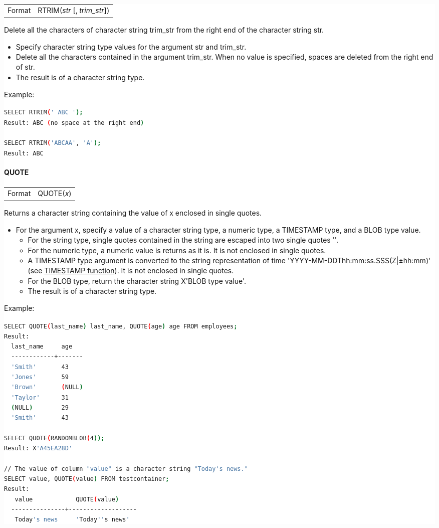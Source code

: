 |        |                                |
| ------ | ------------------------------ |
| Format | RTRIM(*str* \[, *trim\_str*\]) |

Delete all the characters of character string trim\_str from the right end of the character string str.

- Specify character string type values for the argument str and trim\_str.
- Delete all the characters contained in the argument trim\_str. When no value is specified, spaces are deleted from the right end of str.
- The result is of a character string type.

Example:
``` sh
SELECT RTRIM(' ABC ');
Result: ABC (no space at the right end)

SELECT RTRIM('ABCAA', 'A');
Result: ABC
```



#### QUOTE

|        |            |
| ------ | ---------- |
| Format | QUOTE(*x*) |

Returns a character string containing the value of x enclosed in single quotes.

- For the argument x, specify a value of a character string type, a numeric type, a TIMESTAMP type, and a BLOB type value.
  - For the string type, single quotes contained in the string are escaped into two single quotes ''.
  - For the numeric type, a numeric value is returns as it is. It is not enclosed in single quotes.
  - A TIMESTAMP type argument is converted to the string representation of time 'YYYY-MM-DDThh:mm:ss.SSS(Z|±hh:mm)' (see [TIMESTAMP function](#timestamp)). It is not enclosed in single quotes.
  - For the BLOB type, return the character string X'BLOB type value'.
  - The result is of a character string type.

Example:
``` sh
SELECT QUOTE(last_name) last_name, QUOTE(age) age FROM employees;
Result:
  last_name     age
  ------------+-------
  'Smith'       43
  'Jones'       59
  'Brown'       (NULL)
  'Taylor'      31
  (NULL)        29
  'Smith'       43

SELECT QUOTE(RANDOMBLOB(4));
Result: X'A45EA28D'

// The value of column "value" is a character string "Today's news."
SELECT value, QUOTE(value) FROM testcontainer;
Result:
   value            QUOTE(value)
  ---------------+-------------------
   Today's news     'Today''s news'
```
